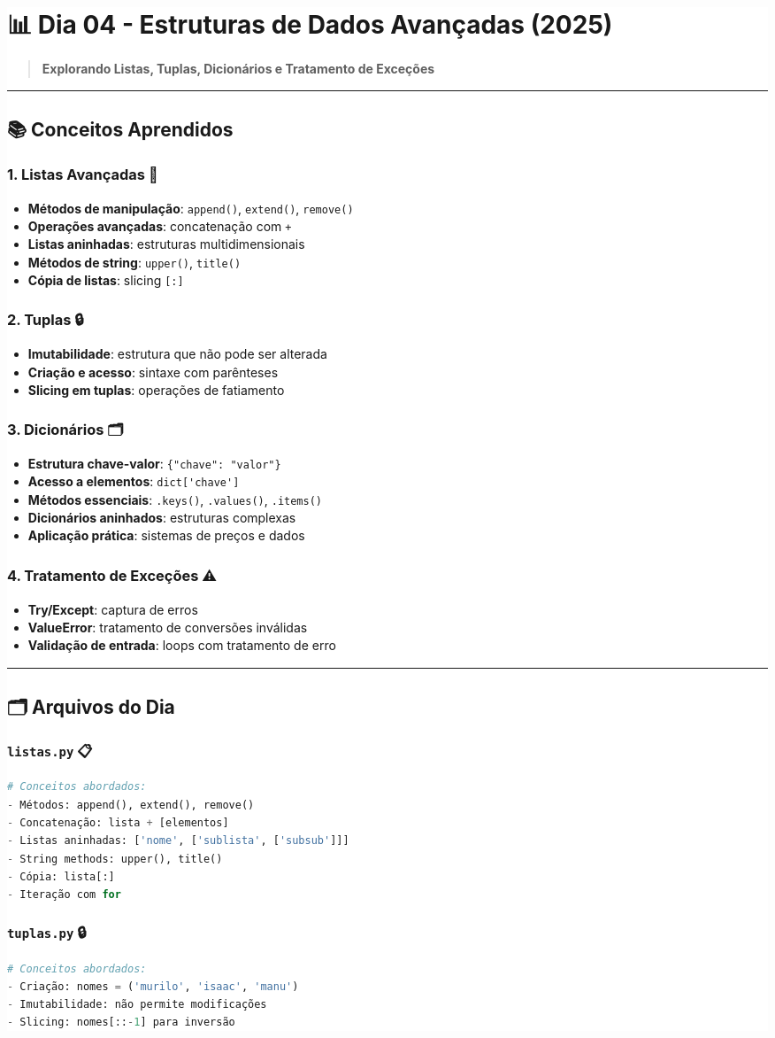 # 📊 Dia 04 - Estruturas de Dados Avançadas (2025)

> **Explorando Listas, Tuplas, Dicionários e Tratamento de Exceções**

---

## 📚 Conceitos Aprendidos

### **1. Listas Avançadas** 📝
- **Métodos de manipulação**: `append()`, `extend()`, `remove()`
- **Operações avançadas**: concatenação com `+`
- **Listas aninhadas**: estruturas multidimensionais
- **Métodos de string**: `upper()`, `title()`
- **Cópia de listas**: slicing `[:]`

### **2. Tuplas** 🔒
- **Imutabilidade**: estrutura que não pode ser alterada
- **Criação e acesso**: sintaxe com parênteses
- **Slicing em tuplas**: operações de fatiamento

### **3. Dicionários** 🗂️
- **Estrutura chave-valor**: `{"chave": "valor"}`
- **Acesso a elementos**: `dict['chave']`
- **Métodos essenciais**: `.keys()`, `.values()`, `.items()`
- **Dicionários aninhados**: estruturas complexas
- **Aplicação prática**: sistemas de preços e dados

### **4. Tratamento de Exceções** ⚠️
- **Try/Except**: captura de erros
- **ValueError**: tratamento de conversões inválidas
- **Validação de entrada**: loops com tratamento de erro

---

## 🗂️ Arquivos do Dia

### **`listas.py`** 📋
```python
# Conceitos abordados:
- Métodos: append(), extend(), remove()
- Concatenação: lista + [elementos]
- Listas aninhadas: ['nome', ['sublista', ['subsub']]]
- String methods: upper(), title()
- Cópia: lista[:]
- Iteração com for
```

### **`tuplas.py`** 🔒
```python
# Conceitos abordados:
- Criação: nomes = ('murilo', 'isaac', 'manu')
- Imutabilidade: não permite modificações
- Slicing: nomes[::-1] para inversão
```
